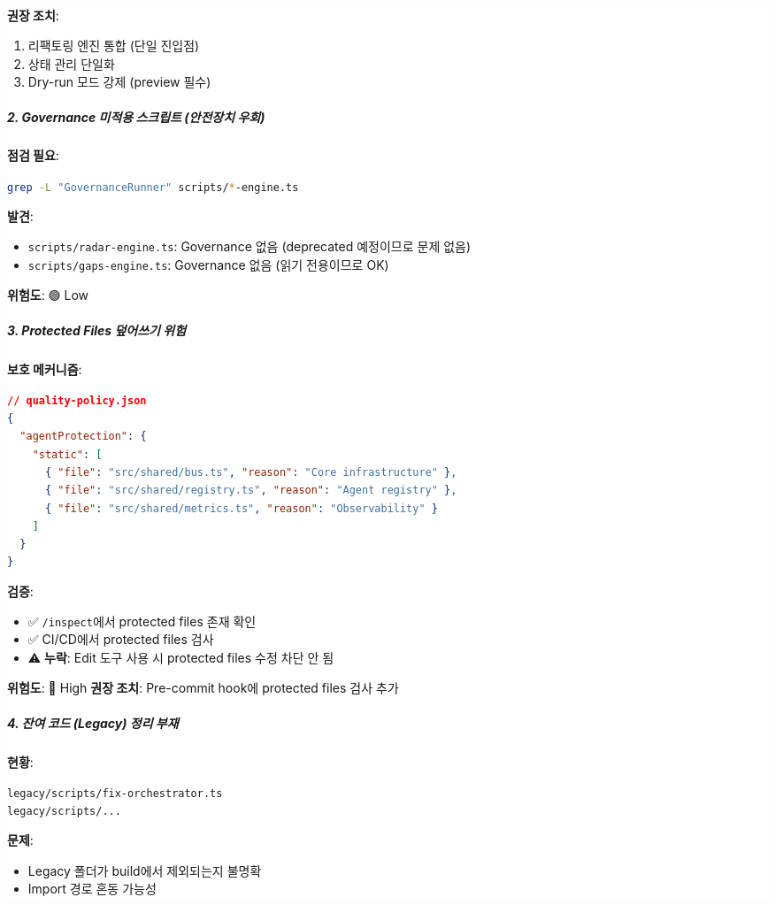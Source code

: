 **권장 조치**:

1. 리팩토링 엔진 통합 (단일 진입점)
2. 상태 관리 단일화
3. Dry-run 모드 강제 (preview 필수)

##### 2. **Governance 미적용 스크립트** (안전장치 우회)

**점검 필요**:

```bash
grep -L "GovernanceRunner" scripts/*-engine.ts
```

**발견**:

- `scripts/radar-engine.ts`: Governance 없음 (deprecated 예정이므로 문제 없음)
- `scripts/gaps-engine.ts`: Governance 없음 (읽기 전용이므로 OK)

**위험도**: 🟢 Low

##### 3. **Protected Files 덮어쓰기 위험**

**보호 메커니즘**:

```json
// quality-policy.json
{
  "agentProtection": {
    "static": [
      { "file": "src/shared/bus.ts", "reason": "Core infrastructure" },
      { "file": "src/shared/registry.ts", "reason": "Agent registry" },
      { "file": "src/shared/metrics.ts", "reason": "Observability" }
    ]
  }
}
```

**검증**:

- ✅ `/inspect`에서 protected files 존재 확인
- ✅ CI/CD에서 protected files 검사
- ⚠️ **누락**: Edit 도구 사용 시 protected files 수정 차단 안 됨

**위험도**: 🔴 High
**권장 조치**: Pre-commit hook에 protected files 검사 추가

##### 4. **잔여 코드 (Legacy) 정리 부재**

**현황**:

```bash
legacy/scripts/fix-orchestrator.ts
legacy/scripts/...
```

**문제**:

- Legacy 폴더가 build에서 제외되는지 불명확
- Import 경로 혼동 가능성

